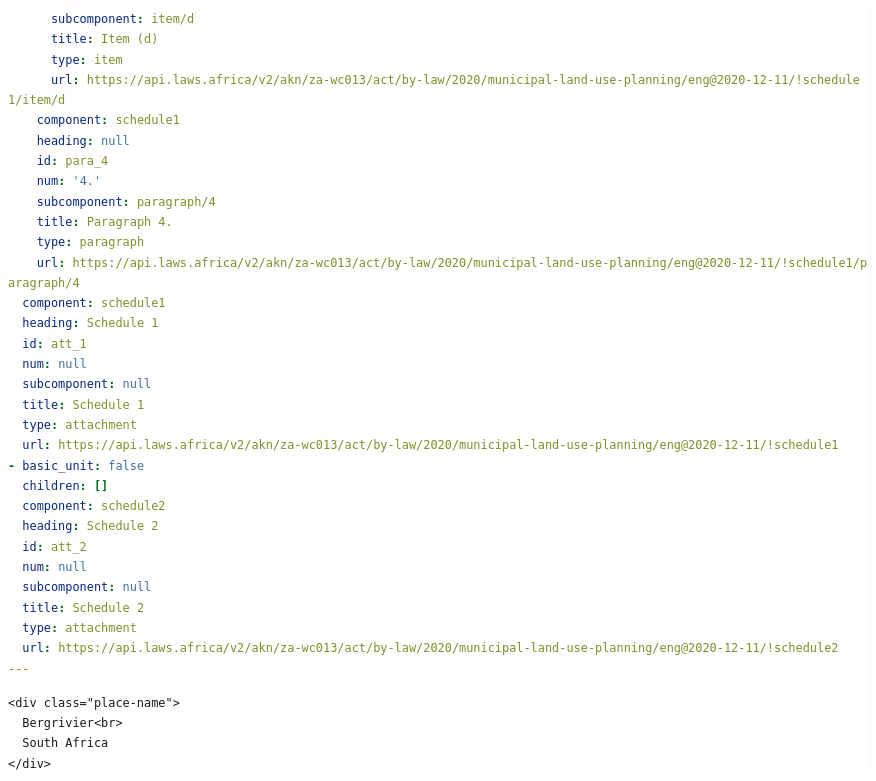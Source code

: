 ```yaml
      subcomponent: item/d
      title: Item (d)
      type: item
      url: https://api.laws.africa/v2/akn/za-wc013/act/by-law/2020/municipal-land-use-planning/eng@2020-12-11/!schedule1/item/d
    component: schedule1
    heading: null
    id: para_4
    num: '4.'
    subcomponent: paragraph/4
    title: Paragraph 4.
    type: paragraph
    url: https://api.laws.africa/v2/akn/za-wc013/act/by-law/2020/municipal-land-use-planning/eng@2020-12-11/!schedule1/paragraph/4
  component: schedule1
  heading: Schedule 1
  id: att_1
  num: null
  subcomponent: null
  title: Schedule 1
  type: attachment
  url: https://api.laws.africa/v2/akn/za-wc013/act/by-law/2020/municipal-land-use-planning/eng@2020-12-11/!schedule1
- basic_unit: false
  children: []
  component: schedule2
  heading: Schedule 2
  id: att_2
  num: null
  subcomponent: null
  title: Schedule 2
  type: attachment
  url: https://api.laws.africa/v2/akn/za-wc013/act/by-law/2020/municipal-land-use-planning/eng@2020-12-11/!schedule2
---
```


<div>



  


<div class="coverpage">
  

  
    <div class="place-name">
      Bergrivier<br>
      South Africa
    </div>
  

  
    